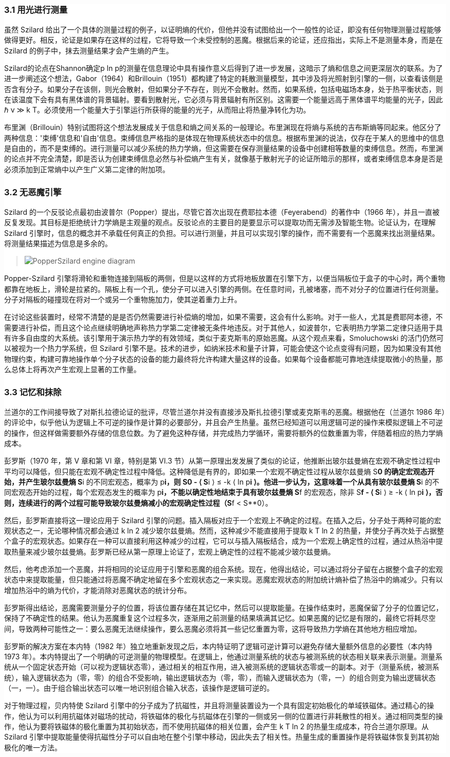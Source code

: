 ### 3.1 用光进行测量

虽然 Szilard 给出了一个具体的测量过程的例子，以证明熵的代价，但他并没有试图给出一个一般性的论证，即没有任何物理测量过程能够做得更好。相反，论证是如果存在这样的过程，它将导致一个未受控制的恶魔。根据后来的论证，还应指出，实际上不是测量本身，而是在 Szilard 的例子中，抹去测量结果才会产生熵的产生。

Szilard的论点在Shannon确定p ln p的测量在信息理论中具有操作意义后得到了进一步发展，这暗示了熵和信息之间更深层次的联系。为了进一步阐述这个想法，Gabor（1964）和Brillouin（1951）都构建了特定的耗散测量模型，其中涉及将光照射到引擎的一侧，以查看该侧是否含有分子。如果分子在该侧，则光会散射，但如果分子不存在，则光不会散射。然而，如果系统，包括电磁场本身，处于热平衡状态，则在该温度下会有具有黑体谱的背景辐射。要看到散射光，它必须与背景辐射有所区别。这需要一个能量远高于黑体谱平均能量的光子，因此 ℏ ν ≫ k T。必须使用一个能量大于引擎运行所获得的能量的光子，从而阻止将热量净转化为功。

布里渊（Brillouin）特别试图将这个想法发展成关于信息和熵之间关系的一般理论。布里渊现在将熵与系统的吉布斯熵等同起来。他区分了两种信息：'束缚'信息和'自由'信息。束缚信息严格指的是体现在物理系统状态中的信息。根据布里渊的说法，仅存在于某人的思维中的信息是自由的，而不是束缚的。进行测量可以减少系统的热力学熵，但这需要在保存测量结果的设备中创建相等数量的束缚信息。然而，布里渊的论点并不完全清楚，即是否认为创建束缚信息必然与补偿熵产生有关，就像基于散射光子的论证所暗示的那样，或者束缚信息本身是否是必须添加到正常熵中以产生广义第二定律的附加项。

### 3.2 无恶魔引擎

Szilard 的一个反驳论点最初由波普尔（Popper）提出，尽管它首次出现在费耶拉本德（Feyerabend）的著作中（1966 年），并且一直被反复发现。其目标是拒绝统计力学熵是主观量的观点。反驳论点的主要目的是要显示可以提取功而无需涉及智能生物。论证认为，在理解 Szilard 引擎时，信息的概念并不承载任何真正的负担。可以进行测量，并且可以实现引擎的操作，而不需要有一个恶魔来找出测量结果。将测量结果描述为信息是多余的。

> <img src="https://plato.stanford.edu/entries/information-entropy/popper-szilard.gif" alt="PopperSzilard engine diagram" data-size="original">

Popper-Szilard 引擎将滑轮和重物连接到隔板的两侧，但是以这样的方式将地板放置在引擎下方，以便当隔板位于盒子的中心时，两个重物都靠在地板上，滑轮是拉紧的。隔板上有一个孔，使分子可以进入引擎的两侧。在任意时间，孔被堵塞，而不对分子的位置进行任何测量。分子对隔板的碰撞现在将对一个或另一个重物施加力，使其逆着重力上升。

在讨论这些装置时，经常不清楚的是是否仍然需要进行补偿熵的增加，如果不需要，这会有什么影响。对于一些人，尤其是费耶阿本德，不需要进行补偿，而且这个论点继续明确地声称热力学第二定律被无条件地违反。对于其他人，如波普尔，它表明热力学第二定律只适用于具有许多自由度的大系统。该引擎用于演示热力学的有效领域，类似于麦克斯韦的原始恶魔。从这个观点来看，Smoluchowski 的活门仍然可以被视为一个热力学系统，但 Szilard 引擎不是。技术的进步，如纳米技术和量子计算，可能会使这个论点变得有问题，因为如果没有其他物理约束，构建可靠地操作单个分子状态的设备的能力最终将允许构建大量这样的设备。如果每个设备都能可靠地连续提取微小的热量，那么总体上将再次产生宏观上显著的工作量。

### 3.3 记忆和抹除

兰道尔的工作间接导致了对斯扎拉德论证的批评，尽管兰道尔并没有直接涉及斯扎拉德引擎或麦克斯韦的恶魔。根据他在（兰道尔 1986 年）的评论中，似乎他认为逻辑上不可逆的操作是计算的必要部分，并且会产生热量。虽然已经知道可以用逻辑可逆的操作来模拟逻辑上不可逆的操作，但这样做需要额外存储的信息位数。为了避免这种存储，并完成热力学循环，需要将额外的位数重置为零，伴随着相应的热力学熵成本。

彭罗斯（1970 年，第 V 章和第 VI 章，特别是第 VI.3 节）从第一原理出发发展了类似的论证，他推断出玻尔兹曼熵在宏观不确定性过程中平均可以降低，但只能在宏观不确定性过程中降低。这种降低是有界的，即如果一个宏观不确定性过程从玻尔兹曼熵 S**0 的确定宏观态开始，并产生玻尔兹曼熵 S**i 的不同宏观态，概率为 p**i，则 S0 - ⟨ S**i ⟩ ≤ -k ⟨ ln p**i ⟩。他进一步认为，这意味着一个从具有玻尔兹曼熵 S**i 的不同宏观态开始的过程，每个宏观态发生的概率为 p**i，不能以确定性地结束于具有玻尔兹曼熵 S**f 的宏观态，除非 S**f - ⟨ S**i ⟩ ≥ -k ⟨ ln p**i ⟩，否则，连续进行的两个过程可能导致玻尔兹曼熵减小的宏观确定性过程（S**f < S\*\*0）。

然后，彭罗斯直接将这一理论应用于 Szilard 引擎的问题。插入隔板对应于一个宏观上不确定的过程。在插入之后，分子处于两种可能的宏观状态之一，无论哪种情况都会通过 k ln 2 减少玻尔兹曼熵。然而，这种减少不能直接用于提取 k T ln 2 的热量，并使分子再次处于占据整个盒子的宏观状态。如果存在一种可以直接利用这种减少的过程，它可以与插入隔板结合，成为一个宏观上确定性的过程，通过从热浴中提取热量来减少玻尔兹曼熵。彭罗斯已经从第一原理上论证了，宏观上确定性的过程不能减少玻尔兹曼熵。

然后，他考虑添加一个恶魔，并将相同的论证应用于引擎和恶魔的组合系统。现在，他得出结论，可以通过将分子留在占据整个盒子的宏观状态中来提取能量，但只能通过将恶魔不确定地留在多个宏观状态之一来实现。恶魔宏观状态的附加统计熵补偿了热浴中的熵减少。只有以增加热浴中的熵为代价，才能消除对恶魔状态的统计分布。

彭罗斯得出结论，恶魔需要测量分子的位置，将该位置存储在其记忆中，然后可以提取能量。在操作结束时，恶魔保留了分子的位置记忆，保持了不确定性的结果。他认为恶魔重复这个过程多次，逐渐用之前测量的结果填满其记忆。如果恶魔的记忆是有限的，最终它将耗尽空间，导致两种可能性之一：要么恶魔无法继续操作，要么恶魔必须将其一些记忆重置为零，这将导致热力学熵在其他地方相应增加。

彭罗斯的解决方案在本内特（1982 年）独立地重新发现之后，本内特证明了逻辑可逆计算可以避免存储大量额外信息的必要性（本内特 1973 年）。本内特提出了一个明确的可逆测量的物理模型。在逻辑上，他通过测量系统的状态与被测系统的状态相关联来表示测量。测量系统从一个固定状态开始（可以视为逻辑状态零），通过相关的相互作用，进入被测系统的逻辑状态零或一的副本。对于（测量系统，被测系统），输入逻辑状态为（零，零）的组合不受影响，输出逻辑状态为（零，零），而输入逻辑状态为（零，一）的组合则变为输出逻辑状态（一，一）。由于组合输出状态可以唯一地识别组合输入状态，该操作是逻辑可逆的。

对于物理过程，贝内特使 Szilard 引擎中的分子成为了抗磁性，并且将测量装置设为一个具有固定初始极化的单域铁磁体。通过精心的操作，他认为可以利用抗磁体对磁场的扰动，将铁磁体的极化与抗磁体在引擎的一侧或另一侧的位置进行非耗散性的相关。通过相同类型的操作，他认为要将铁磁体的极化重置为其初始状态，而不使用抗磁体的相关位置，会产生 k T ln 2 的热量生成成本，符合兰道尔原理。从 Szilard 引擎中提取能量使得抗磁性分子可以自由地在整个引擎中移动，因此失去了相关性。热量生成的重置操作是将铁磁体恢复到其初始极化的唯一方法。
